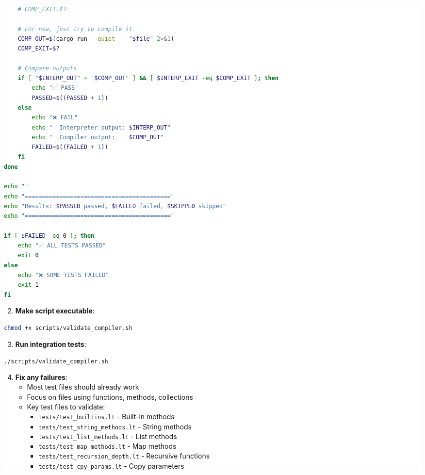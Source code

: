 ```bash
    # COMP_EXIT=$?

    # For now, just try to compile it
    COMP_OUT=$(cargo run --quiet -- "$file" 2>&1)
    COMP_EXIT=$?

    # Compare outputs
    if [ "$INTERP_OUT" = "$COMP_OUT" ] && [ $INTERP_EXIT -eq $COMP_EXIT ]; then
        echo "✅ PASS"
        PASSED=$((PASSED + 1))
    else
        echo "❌ FAIL"
        echo "  Interpreter output: $INTERP_OUT"
        echo "  Compiler output:    $COMP_OUT"
        FAILED=$((FAILED + 1))
    fi
done

echo ""
echo "=========================================="
echo "Results: $PASSED passed, $FAILED failed, $SKIPPED skipped"
echo "=========================================="

if [ $FAILED -eq 0 ]; then
    echo "✅ ALL TESTS PASSED"
    exit 0
else
    echo "❌ SOME TESTS FAILED"
    exit 1
fi
```

2. **Make script executable**:
```bash
chmod +x scripts/validate_compiler.sh
```

3. **Run integration tests**:
```bash
./scripts/validate_compiler.sh
```

4. **Fix any failures**:
   - Most test files should already work
   - Focus on files using functions, methods, collections
   - Key test files to validate:
     - `tests/test_builtins.lt` - Built-in methods
     - `tests/test_string_methods.lt` - String methods
     - `tests/test_list_methods.lt` - List methods
     - `tests/test_map_methods.lt` - Map methods
     - `tests/test_recursion_depth.lt` - Recursive functions
     - `tests/test_cpy_params.lt` - Copy parameters
